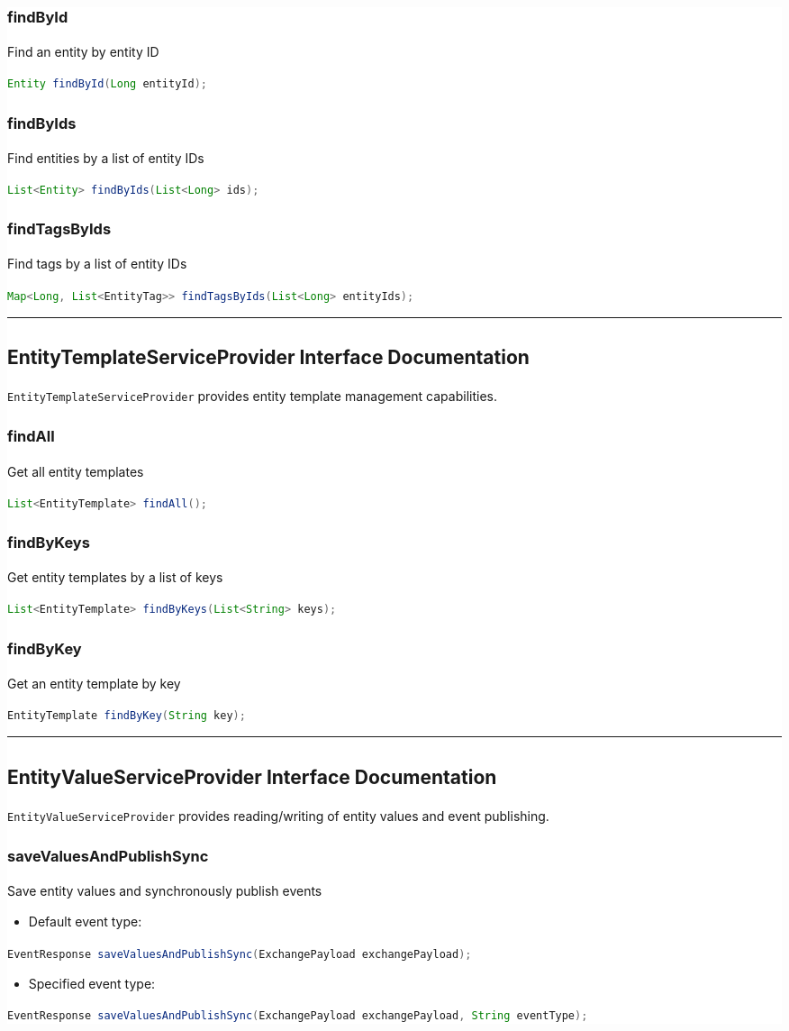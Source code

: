 ### findById
Find an entity by entity ID
```java
Entity findById(Long entityId);
```

### findByIds
Find entities by a list of entity IDs
```java
List<Entity> findByIds(List<Long> ids);
```

### findTagsByIds
Find tags by a list of entity IDs
```java
Map<Long, List<EntityTag>> findTagsByIds(List<Long> entityIds);
```

---

## EntityTemplateServiceProvider Interface Documentation

`EntityTemplateServiceProvider` provides entity template management capabilities.

### findAll
Get all entity templates
```java
List<EntityTemplate> findAll();
```

### findByKeys
Get entity templates by a list of keys
```java
List<EntityTemplate> findByKeys(List<String> keys);
```

### findByKey
Get an entity template by key
```java
EntityTemplate findByKey(String key);
```

---

## EntityValueServiceProvider Interface Documentation

`EntityValueServiceProvider` provides reading/writing of entity values and event publishing.

### saveValuesAndPublishSync
Save entity values and synchronously publish events  
- Default event type:
```java
EventResponse saveValuesAndPublishSync(ExchangePayload exchangePayload);
```
- Specified event type:
```java
EventResponse saveValuesAndPublishSync(ExchangePayload exchangePayload, String eventType);
```
